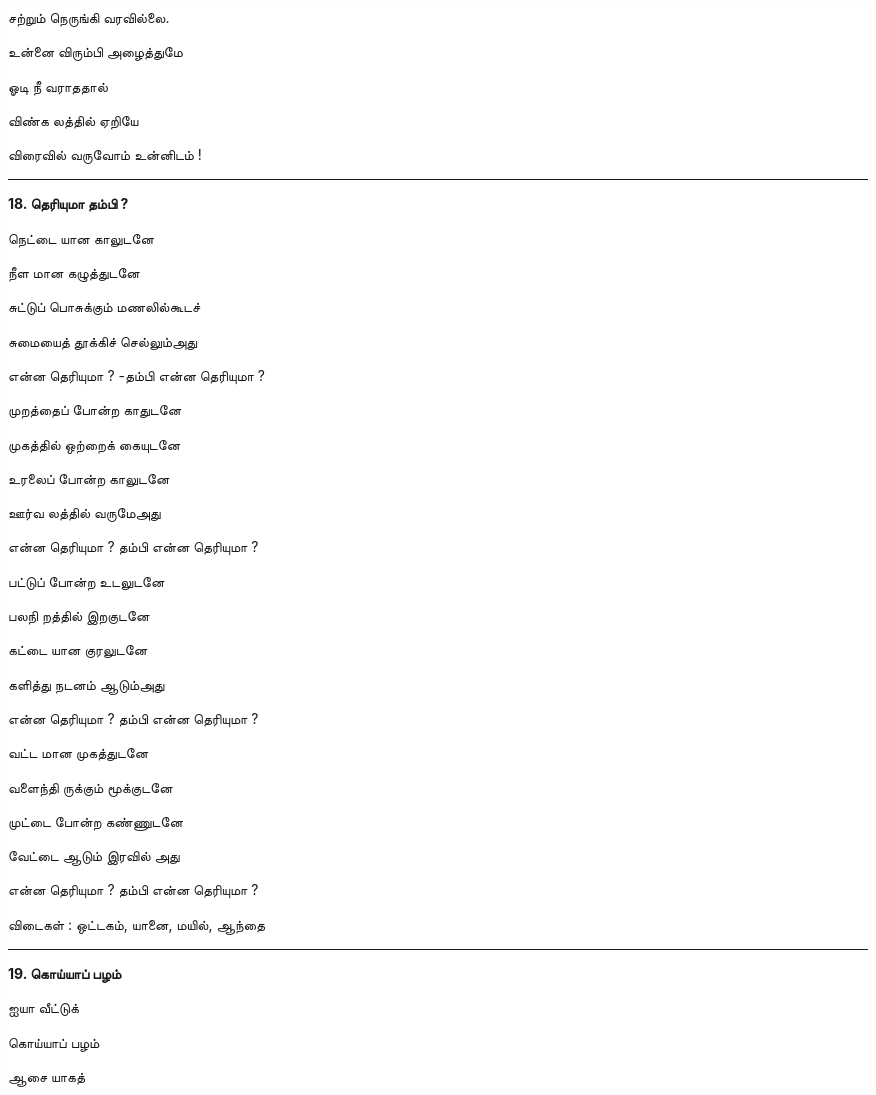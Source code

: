சற்றும் நெருங்கி வரவில்லை.  

உன்னை விரும்பி அழைத்துமே  

ஓடி நீ வராததால்  

விண்க லத்தில் ஏறியே  

விரைவில் வருவோம் உன்னிடம் !  

-----------  

**18. தெரியுமா தம்பி ?**  

நெட்டை யான காலுடனே  

நீள மான கழுத்துடனே  

சுட்டுப் பொசுக்கும் மணலில்கூடச்  

சுமையைத் தூக்கிச் செல்லும்அது  

என்ன தெரியுமா ? -தம்பி என்ன தெரியுமா ?  

முறத்தைப் போன்ற காதுடனே  

முகத்தில் ஒற்றைக் கையுடனே  

உரலைப் போன்ற காலுடனே  

ஊர்வ லத்தில் வருமேஅது  

என்ன தெரியுமா ? தம்பி என்ன தெரியுமா ?  

பட்டுப் போன்ற உடலுடனே  

பலநி றத்தில் இறகுடனே  

கட்டை யான குரலுடனே  

களித்து நடனம் ஆடும்அது  

என்ன தெரியுமா ? தம்பி என்ன தெரியுமா ?  

வட்ட மான முகத்துடனே  

வளைந்தி ருக்கும் மூக்குடனே  

முட்டை போன்ற கண்ணுடனே  

வேட்டை ஆடும் இரவில் அது  

என்ன தெரியுமா ? தம்பி என்ன தெரியுமா ?  

விடைகள் : ஒட்டகம், யானை, மயில், ஆந்தை  

-----------  

**19. கொய்யாப் பழம்**  

ஐயா வீட்டுக்  

கொய்யாப் பழம்  

ஆசை யாகத்  
